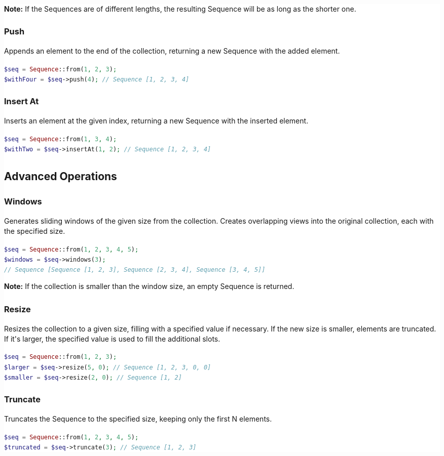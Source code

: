 **Note:** If the Sequences are of different lengths, the resulting Sequence will be as long as the shorter one.

### Push

Appends an element to the end of the collection, returning a new Sequence with the added element.

```php
$seq = Sequence::from(1, 2, 3);
$withFour = $seq->push(4); // Sequence [1, 2, 3, 4]
```

### Insert At

Inserts an element at the given index, returning a new Sequence with the inserted element.

```php
$seq = Sequence::from(1, 3, 4);
$withTwo = $seq->insertAt(1, 2); // Sequence [1, 2, 3, 4]
```

## Advanced Operations

### Windows

Generates sliding windows of the given size from the collection. Creates overlapping views into the original collection, each with the specified size.

```php
$seq = Sequence::from(1, 2, 3, 4, 5);
$windows = $seq->windows(3);
// Sequence [Sequence [1, 2, 3], Sequence [2, 3, 4], Sequence [3, 4, 5]]
```

**Note:** If the collection is smaller than the window size, an empty Sequence is returned.

### Resize

Resizes the collection to a given size, filling with a specified value if necessary. If the new size is smaller, elements are truncated. If it's larger, the specified value is used to fill the additional slots.

```php
$seq = Sequence::from(1, 2, 3);
$larger = $seq->resize(5, 0); // Sequence [1, 2, 3, 0, 0]
$smaller = $seq->resize(2, 0); // Sequence [1, 2]
```

### Truncate

Truncates the Sequence to the specified size, keeping only the first N elements.

```php
$seq = Sequence::from(1, 2, 3, 4, 5);
$truncated = $seq->truncate(3); // Sequence [1, 2, 3]
```
